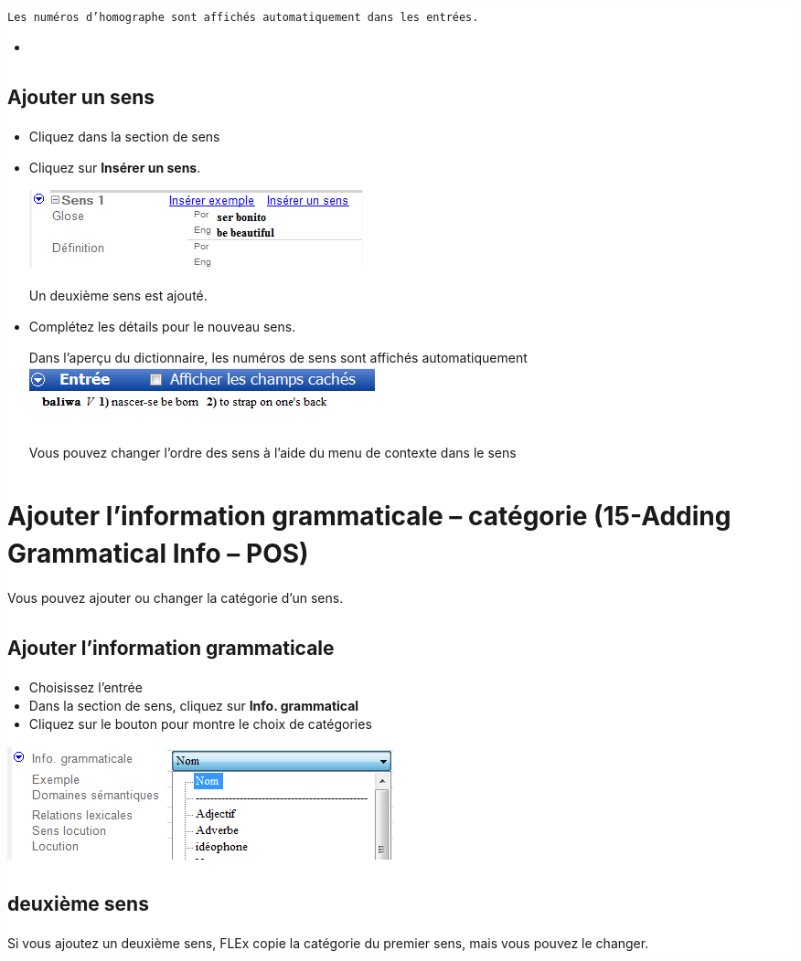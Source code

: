     Les numéros d’homographe sont affichés automatiquement dans les entrées.

-   

## Ajouter un sens

-   Cliquez dans la section de sens
-   Cliquez sur **Insérer un sens**.

    ![](media/766c42c37e51a0953e68857cdc767859.png)

    Un deuxième sens est ajouté.

-   Complétez les détails pour le nouveau sens.

    Dans l’aperçu du dictionnaire, les numéros de sens sont affichés automatiquement![](media/240899f526ff753223c5d0e90b030c77.png)

    Vous pouvez changer l’ordre des sens à l’aide du menu de contexte dans le sens

# Ajouter l’information grammaticale – catégorie (15-Adding Grammatical Info – POS)

Vous pouvez ajouter ou changer la catégorie d’un sens.

## Ajouter l’information grammaticale

-   Choisissez l’entrée
-   Dans la section de sens, cliquez sur **Info. grammatical**
-   Cliquez sur le bouton pour montre le choix de catégories

![](media/23aea59e2a8d820cf0d835622036ed77.png)

## deuxième sens

Si vous ajoutez un deuxième sens, FLEx copie la catégorie du premier sens, mais vous pouvez le changer.
